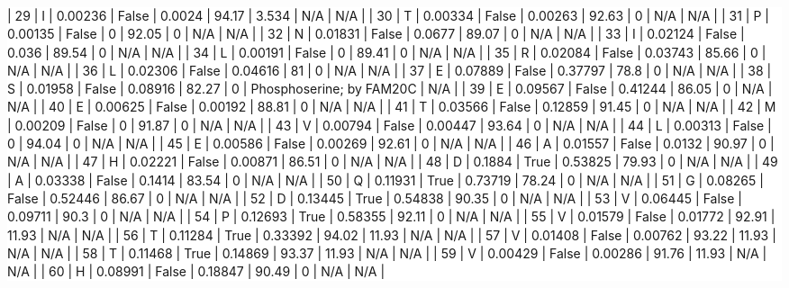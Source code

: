 |    29 | I    |         0.00236 | False     |                          0.0024  |                 94.17 |         3.534 | N/A                      | N/A                             |
|    30 | T    |         0.00334 | False     |                          0.00263 |                 92.63 |         0     | N/A                      | N/A                             |
|    31 | P    |         0.00135 | False     |                          0       |                 92.05 |         0     | N/A                      | N/A                             |
|    32 | N    |         0.01831 | False     |                          0.0677  |                 89.07 |         0     | N/A                      | N/A                             |
|    33 | I    |         0.02124 | False     |                          0.036   |                 89.54 |         0     | N/A                      | N/A                             |
|    34 | L    |         0.00191 | False     |                          0       |                 89.41 |         0     | N/A                      | N/A                             |
|    35 | R    |         0.02084 | False     |                          0.03743 |                 85.66 |         0     | N/A                      | N/A                             |
|    36 | L    |         0.02306 | False     |                          0.04616 |                 81    |         0     | N/A                      | N/A                             |
|    37 | E    |         0.07889 | False     |                          0.37797 |                 78.8  |         0     | N/A                      | N/A                             |
|    38 | S    |         0.01958 | False     |                          0.08916 |                 82.27 |         0     | Phosphoserine; by FAM20C | N/A                             |
|    39 | E    |         0.09567 | False     |                          0.41244 |                 86.05 |         0     | N/A                      | N/A                             |
|    40 | E    |         0.00625 | False     |                          0.00192 |                 88.81 |         0     | N/A                      | N/A                             |
|    41 | T    |         0.03566 | False     |                          0.12859 |                 91.45 |         0     | N/A                      | N/A                             |
|    42 | M    |         0.00209 | False     |                          0       |                 91.87 |         0     | N/A                      | N/A                             |
|    43 | V    |         0.00794 | False     |                          0.00447 |                 93.64 |         0     | N/A                      | N/A                             |
|    44 | L    |         0.00313 | False     |                          0       |                 94.04 |         0     | N/A                      | N/A                             |
|    45 | E    |         0.00586 | False     |                          0.00269 |                 92.61 |         0     | N/A                      | N/A                             |
|    46 | A    |         0.01557 | False     |                          0.0132  |                 90.97 |         0     | N/A                      | N/A                             |
|    47 | H    |         0.02221 | False     |                          0.00871 |                 86.51 |         0     | N/A                      | N/A                             |
|    48 | D    |         0.1884  | True      |                          0.53825 |                 79.93 |         0     | N/A                      | N/A                             |
|    49 | A    |         0.03338 | False     |                          0.1414  |                 83.54 |         0     | N/A                      | N/A                             |
|    50 | Q    |         0.11931 | True      |                          0.73719 |                 78.24 |         0     | N/A                      | N/A                             |
|    51 | G    |         0.08265 | False     |                          0.52446 |                 86.67 |         0     | N/A                      | N/A                             |
|    52 | D    |         0.13445 | True      |                          0.54838 |                 90.35 |         0     | N/A                      | N/A                             |
|    53 | V    |         0.06445 | False     |                          0.09711 |                 90.3  |         0     | N/A                      | N/A                             |
|    54 | P    |         0.12693 | True      |                          0.58355 |                 92.11 |         0     | N/A                      | N/A                             |
|    55 | V    |         0.01579 | False     |                          0.01772 |                 92.91 |        11.93  | N/A                      | N/A                             |
|    56 | T    |         0.11284 | True      |                          0.33392 |                 94.02 |        11.93  | N/A                      | N/A                             |
|    57 | V    |         0.01408 | False     |                          0.00762 |                 93.22 |        11.93  | N/A                      | N/A                             |
|    58 | T    |         0.11468 | True      |                          0.14869 |                 93.37 |        11.93  | N/A                      | N/A                             |
|    59 | V    |         0.00429 | False     |                          0.00286 |                 91.76 |        11.93  | N/A                      | N/A                             |
|    60 | H    |         0.08991 | False     |                          0.18847 |                 90.49 |         0     | N/A                      | N/A                             |